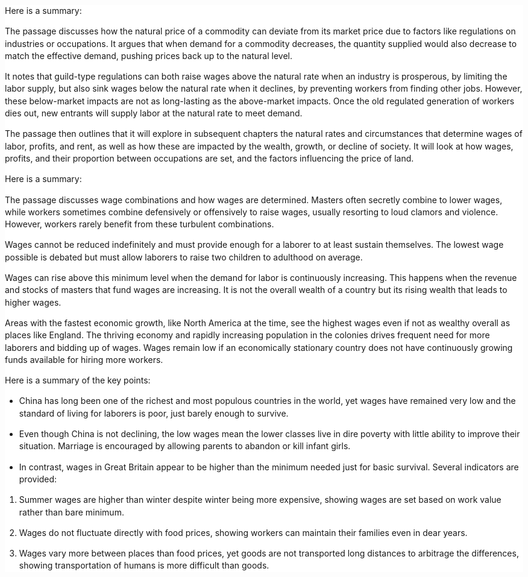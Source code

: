  Here is a summary:

The passage discusses how the natural price of a commodity can deviate from its market price due to factors like regulations on industries or occupations. It argues that when demand for a commodity decreases, the quantity supplied would also decrease to match the effective demand, pushing prices back up to the natural level. 

It notes that guild-type regulations can both raise wages above the natural rate when an industry is prosperous, by limiting the labor supply, but also sink wages below the natural rate when it declines, by preventing workers from finding other jobs. However, these below-market impacts are not as long-lasting as the above-market impacts. Once the old regulated generation of workers dies out, new entrants will supply labor at the natural rate to meet demand. 

The passage then outlines that it will explore in subsequent chapters the natural rates and circumstances that determine wages of labor, profits, and rent, as well as how these are impacted by the wealth, growth, or decline of society. It will look at how wages, profits, and their proportion between occupations are set, and the factors influencing the price of land.

 Here is a summary:

The passage discusses wage combinations and how wages are determined. Masters often secretly combine to lower wages, while workers sometimes combine defensively or offensively to raise wages, usually resorting to loud clamors and violence. However, workers rarely benefit from these turbulent combinations. 

Wages cannot be reduced indefinitely and must provide enough for a laborer to at least sustain themselves. The lowest wage possible is debated but must allow laborers to raise two children to adulthood on average. 

Wages can rise above this minimum level when the demand for labor is continuously increasing. This happens when the revenue and stocks of masters that fund wages are increasing. It is not the overall wealth of a country but its rising wealth that leads to higher wages. 

Areas with the fastest economic growth, like North America at the time, see the highest wages even if not as wealthy overall as places like England. The thriving economy and rapidly increasing population in the colonies drives frequent need for more laborers and bidding up of wages. Wages remain low if an economically stationary country does not have continuously growing funds available for hiring more workers.

 Here is a summary of the key points:

- China has long been one of the richest and most populous countries in the world, yet wages have remained very low and the standard of living for laborers is poor, just barely enough to survive. 

- Even though China is not declining, the low wages mean the lower classes live in dire poverty with little ability to improve their situation. Marriage is encouraged by allowing parents to abandon or kill infant girls. 

- In contrast, wages in Great Britain appear to be higher than the minimum needed just for basic survival. Several indicators are provided:

1) Summer wages are higher than winter despite winter being more expensive, showing wages are set based on work value rather than bare minimum. 

2) Wages do not fluctuate directly with food prices, showing workers can maintain their families even in dear years. 

3) Wages vary more between places than food prices, yet goods are not transported long distances to arbitrage the differences, showing transportation of humans is more difficult than goods. 

